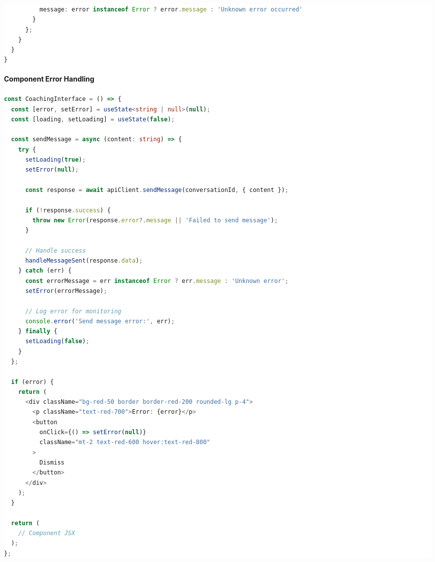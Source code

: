 ```typescript
          message: error instanceof Error ? error.message : 'Unknown error occurred'
        }
      };
    }
  }
}
```

#### Component Error Handling

```typescript
const CoachingInterface = () => {
  const [error, setError] = useState<string | null>(null);
  const [loading, setLoading] = useState(false);

  const sendMessage = async (content: string) => {
    try {
      setLoading(true);
      setError(null);

      const response = await apiClient.sendMessage(conversationId, { content });
      
      if (!response.success) {
        throw new Error(response.error?.message || 'Failed to send message');
      }

      // Handle success
      handleMessageSent(response.data);
    } catch (err) {
      const errorMessage = err instanceof Error ? err.message : 'Unknown error';
      setError(errorMessage);
      
      // Log error for monitoring
      console.error('Send message error:', err);
    } finally {
      setLoading(false);
    }
  };

  if (error) {
    return (
      <div className="bg-red-50 border border-red-200 rounded-lg p-4">
        <p className="text-red-700">Error: {error}</p>
        <button 
          onClick={() => setError(null)}
          className="mt-2 text-red-600 hover:text-red-800"
        >
          Dismiss
        </button>
      </div>
    );
  }

  return (
    // Component JSX
  );
};
```

